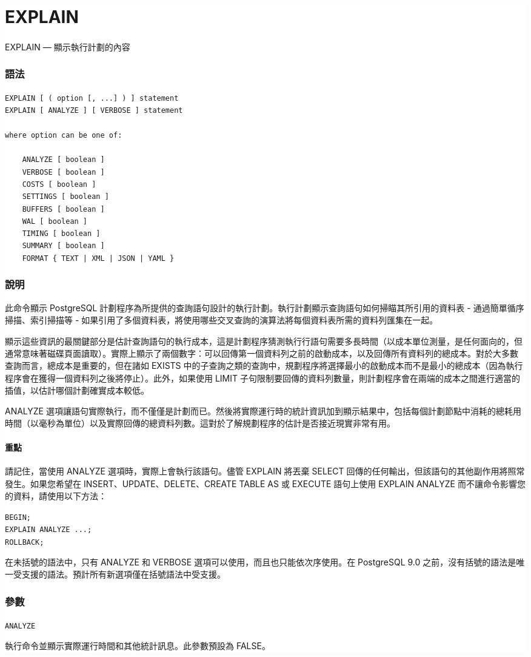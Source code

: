 # EXPLAIN

EXPLAIN — 顯示執行計劃的內容

### 語法

```text
EXPLAIN [ ( option [, ...] ) ] statement
EXPLAIN [ ANALYZE ] [ VERBOSE ] statement

where option can be one of:

    ANALYZE [ boolean ]
    VERBOSE [ boolean ]
    COSTS [ boolean ]
    SETTINGS [ boolean ]
    BUFFERS [ boolean ]
    WAL [ boolean ]
    TIMING [ boolean ]
    SUMMARY [ boolean ]
    FORMAT { TEXT | XML | JSON | YAML }
```

### 說明

此命令顯示 PostgreSQL 計劃程序為所提供的查詢語句設計的執行計劃。執行計劃顯示查詢語句如何掃瞄其所引用的資料表 - 通過簡單循序掃描、索引掃描等 - 如果引用了多個資料表，將使用哪些交叉查詢的演算法將每個資料表所需的資料列匯集在一起。

顯示這些資訊的最關鍵部分是估計查詢語句的執行成本，這是計劃程序猜測執行行語句需要多長時間（以成本單位測量，是任何面向的，但通常意味著磁碟頁面讀取）。實際上顯示了兩個數字：可以回傳第一個資料列之前的啟動成本，以及回傳所有資料列的總成本。對於大多數查詢而言，總成本是重要的，但在諸如 EXISTS 中的子查詢之類的查詢中，規劃程序將選擇最小的啟動成本而不是最小的總成本（因為執行程序會在獲得一個資料列之後將停止）。此外，如果使用 LIMIT 子句限制要回傳的資料列數量，則計劃程序會在兩端的成本之間進行適當的插值，以估計哪個計劃確實成本較低。

ANALYZE 選項讓語句實際執行，而不僅僅是計劃而已。然後將實際運行時的統計資訊加到顯示結果中，包括每個計劃節點中消耗的總耗用時間（以毫秒為單位）以及實際回傳的總資料列數。這對於了解規劃程序的估計是否接近現實非常有用。

#### 重點

請記住，當使用 ANALYZE 選項時，實際上會執行該語句。儘管 EXPLAIN 將丟棄 SELECT 回傳的任何輸出，但該語句的其他副作用將照常發生。如果您希望在 INSERT、UPDATE、DELETE、CREATE TABLE AS 或 EXECUTE 語句上使用 EXPLAIN ANALYZE 而不讓命令影響您的資料，請使用以下方法：

```text
BEGIN;
EXPLAIN ANALYZE ...;
ROLLBACK;
```

在未括號的語法中，只有 ANALYZE 和 VERBOSE 選項可以使用，而且也只能依次序使用。在 PostgreSQL 9.0 之前，沒有括號的語法是唯一受支援的語法。預計所有新選項僅在括號語法中受支援。

### 參數

`ANALYZE`

執行命令並顯示實際運行時間和其他統計訊息。此參數預設為 FALSE。
